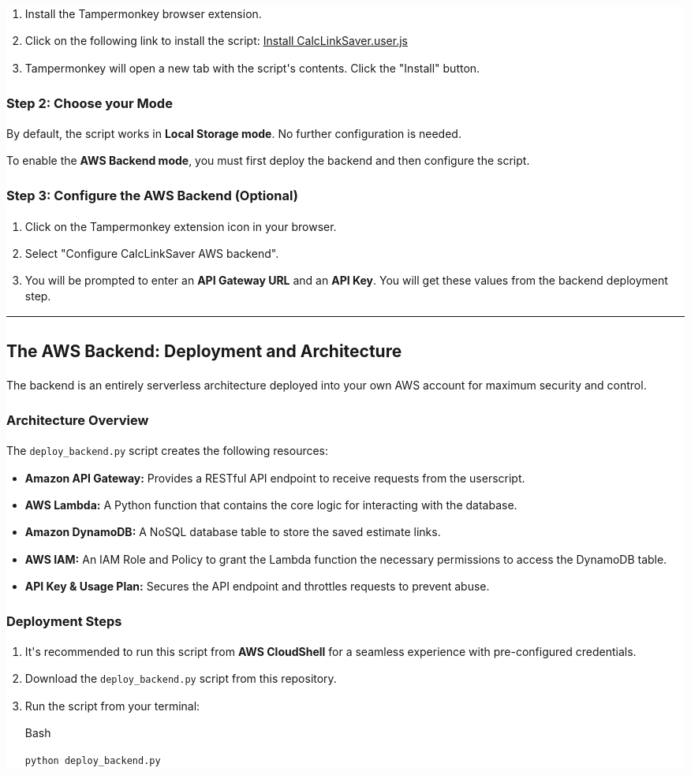 1. Install the Tampermonkey browser extension.
    
2. Click on the following link to install the script: [Install CalcLinkSaver.user.js](https://github.com/ryanlindstedt/calclinksaver/raw/refs/heads/main/CalcLinkSaver.user.js)
    
3. Tampermonkey will open a new tab with the script's contents. Click the "Install" button.
    

### Step 2: Choose your Mode

By default, the script works in **Local Storage mode**. No further configuration is needed.

To enable the **AWS Backend mode**, you must first deploy the backend and then configure the script.

### Step 3: Configure the AWS Backend (Optional)

1. Click on the Tampermonkey extension icon in your browser.
    
2. Select "Configure CalcLinkSaver AWS backend".
    
3. You will be prompted to enter an **API Gateway URL** and an **API Key**. You will get these values from the backend deployment step.
    

---

## The AWS Backend: Deployment and Architecture

The backend is an entirely serverless architecture deployed into your own AWS account for maximum security and control.

### Architecture Overview

The `deploy_backend.py` script creates the following resources:

- **Amazon API Gateway:** Provides a RESTful API endpoint to receive requests from the userscript.
    
- **AWS Lambda:** A Python function that contains the core logic for interacting with the database.
    
- **Amazon DynamoDB:** A NoSQL database table to store the saved estimate links.
    
- **AWS IAM:** An IAM Role and Policy to grant the Lambda function the necessary permissions to access the DynamoDB table.
    
- **API Key & Usage Plan:** Secures the API endpoint and throttles requests to prevent abuse.
    

### Deployment Steps

1. It's recommended to run this script from **AWS CloudShell** for a seamless experience with pre-configured credentials.
    
2. Download the `deploy_backend.py` script from this repository.
    
3. Run the script from your terminal:
    
    Bash
    
    ```
    python deploy_backend.py
    ```
    